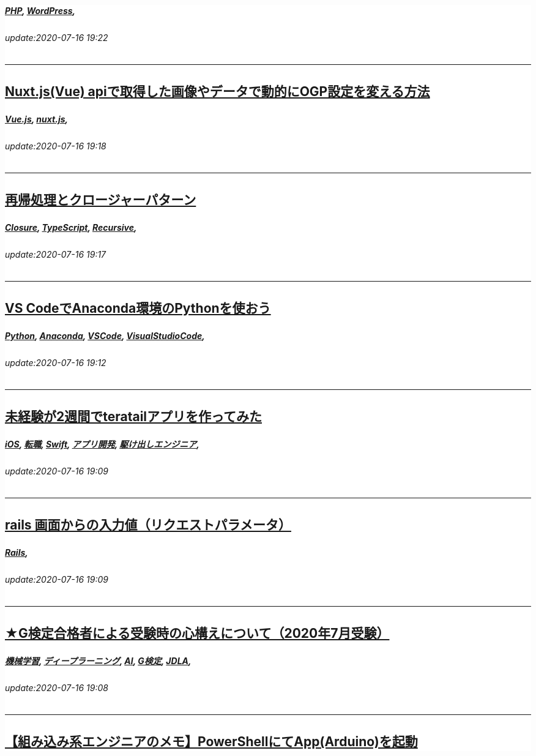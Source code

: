##### [PHP](https://qiita.com/tags/PHP), [WordPress](https://qiita.com/tags/WordPress), 
###### update:2020-07-16 19:22
---
## [Nuxt.js(Vue) apiで取得した画像やデータで動的にOGP設定を変える方法](https://qiita.com/TK-C/items/ed6c2ec612c38124bd28)
##### [Vue.js](https://qiita.com/tags/Vue.js), [nuxt.js](https://qiita.com/tags/nuxt.js), 
###### update:2020-07-16 19:18
---
## [再帰処理とクロージャーパターン](https://qiita.com/kubocchi/items/0c39491a9a5de7e0a42e)
##### [Closure](https://qiita.com/tags/Closure), [TypeScript](https://qiita.com/tags/TypeScript), [Recursive](https://qiita.com/tags/Recursive), 
###### update:2020-07-16 19:17
---
## [VS CodeでAnaconda環境のPythonを使おう](https://qiita.com/y_a_m_a/items/b840e5efea1475fde203)
##### [Python](https://qiita.com/tags/Python), [Anaconda](https://qiita.com/tags/Anaconda), [VSCode](https://qiita.com/tags/VSCode), [VisualStudioCode](https://qiita.com/tags/VisualStudioCode), 
###### update:2020-07-16 19:12
---
## [未経験が2週間でteratailアプリを作ってみた](https://qiita.com/yutosa3/items/64ec77f73e72e35e5ff3)
##### [iOS](https://qiita.com/tags/iOS), [転職](https://qiita.com/tags/転職), [Swift](https://qiita.com/tags/Swift), [アプリ開発](https://qiita.com/tags/アプリ開発), [駆け出しエンジニア](https://qiita.com/tags/駆け出しエンジニア), 
###### update:2020-07-16 19:09
---
## [rails 画面からの入力値（リクエストパラメータ）](https://qiita.com/kh250/items/fff6b02c0e4f49594294)
##### [Rails](https://qiita.com/tags/Rails), 
###### update:2020-07-16 19:09
---
## [★G検定合格者による受験時の心構えについて（2020年7月受験）](https://qiita.com/gomasa/items/f15c3ddcf33caa44852b)
##### [機械学習](https://qiita.com/tags/機械学習), [ディープラーニング](https://qiita.com/tags/ディープラーニング), [AI](https://qiita.com/tags/AI), [G検定](https://qiita.com/tags/G検定), [JDLA](https://qiita.com/tags/JDLA), 
###### update:2020-07-16 19:08
---
## [【組み込み系エンジニアのメモ】PowerShellにてApp(Arduino)を起動](https://qiita.com/tttttoshiiiii/items/606d9a27a5ec604b44af)